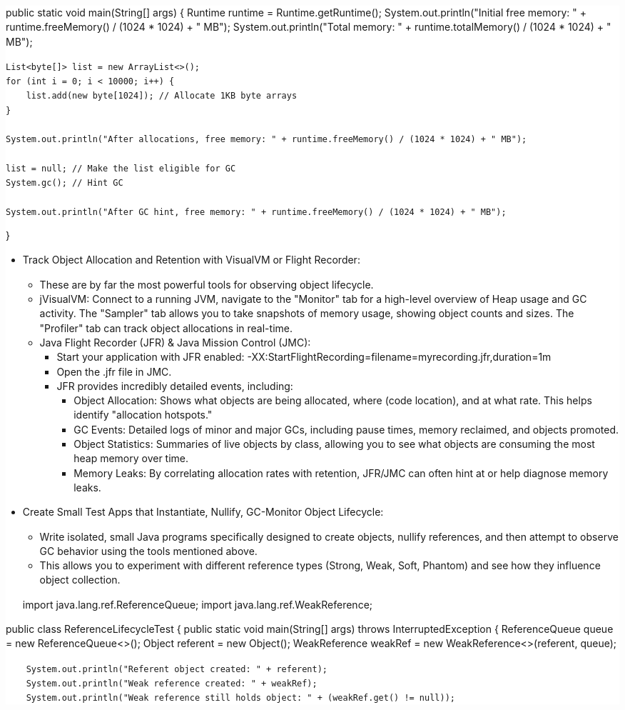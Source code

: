    public static void main(String[] args) {
    Runtime runtime = Runtime.getRuntime();
    System.out.println("Initial free memory: " + runtime.freeMemory() / (1024 * 1024) + " MB");
    System.out.println("Total memory: " + runtime.totalMemory() / (1024 * 1024) + " MB");

    List<byte[]> list = new ArrayList<>();
    for (int i = 0; i < 10000; i++) {
        list.add(new byte[1024]); // Allocate 1KB byte arrays
    }

    System.out.println("After allocations, free memory: " + runtime.freeMemory() / (1024 * 1024) + " MB");

    list = null; // Make the list eligible for GC
    System.gc(); // Hint GC

    System.out.println("After GC hint, free memory: " + runtime.freeMemory() / (1024 * 1024) + " MB");
}

 * Track Object Allocation and Retention with VisualVM or Flight Recorder:
   * These are by far the most powerful tools for observing object lifecycle.
   * jVisualVM: Connect to a running JVM, navigate to the "Monitor" tab for a high-level overview of Heap usage and GC activity. The "Sampler" tab allows you to take snapshots of memory usage, showing object counts and sizes. The "Profiler" tab can track object allocations in real-time.
   * Java Flight Recorder (JFR) & Java Mission Control (JMC):
     * Start your application with JFR enabled: -XX:StartFlightRecording=filename=myrecording.jfr,duration=1m
     * Open the .jfr file in JMC.
     * JFR provides incredibly detailed events, including:
       * Object Allocation: Shows what objects are being allocated, where (code location), and at what rate. This helps identify "allocation hotspots."
       * GC Events: Detailed logs of minor and major GCs, including pause times, memory reclaimed, and objects promoted.
       * Object Statistics: Summaries of live objects by class, allowing you to see what objects are consuming the most heap memory over time.
       * Memory Leaks: By correlating allocation rates with retention, JFR/JMC can often hint at or help diagnose memory leaks.
 * Create Small Test Apps that Instantiate, Nullify, GC-Monitor Object Lifecycle:
   * Write isolated, small Java programs specifically designed to create objects, nullify references, and then attempt to observe GC behavior using the tools mentioned above.
   * This allows you to experiment with different reference types (Strong, Weak, Soft, Phantom) and see how they influence object collection.
   
   import java.lang.ref.ReferenceQueue;
import java.lang.ref.WeakReference;

public class ReferenceLifecycleTest {
    public static void main(String[] args) throws InterruptedException {
        ReferenceQueue<Object> queue = new ReferenceQueue<>();
        Object referent = new Object();
        WeakReference<Object> weakRef = new WeakReference<>(referent, queue);

        System.out.println("Referent object created: " + referent);
        System.out.println("Weak reference created: " + weakRef);
        System.out.println("Weak reference still holds object: " + (weakRef.get() != null));
